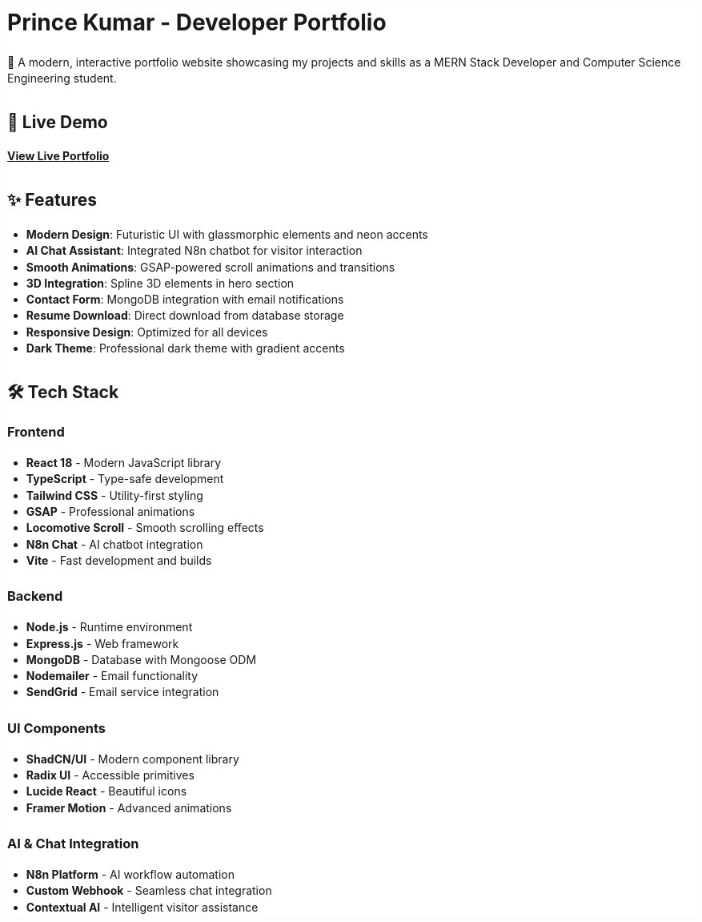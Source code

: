 # Prince Kumar - Developer Portfolio

🚀 A modern, interactive portfolio website showcasing my projects and skills as a MERN Stack Developer and Computer Science Engineering student.

## 🔗 Live Demo

**[View Live Portfolio](https://your-portfolio-url.replit.app)**

## ✨ Features

- **Modern Design**: Futuristic UI with glassmorphic elements and neon accents
- **AI Chat Assistant**: Integrated N8n chatbot for visitor interaction
- **Smooth Animations**: GSAP-powered scroll animations and transitions
- **3D Integration**: Spline 3D elements in hero section
- **Contact Form**: MongoDB integration with email notifications
- **Resume Download**: Direct download from database storage
- **Responsive Design**: Optimized for all devices
- **Dark Theme**: Professional dark theme with gradient accents

## 🛠️ Tech Stack

### Frontend
- **React 18** - Modern JavaScript library
- **TypeScript** - Type-safe development
- **Tailwind CSS** - Utility-first styling
- **GSAP** - Professional animations
- **Locomotive Scroll** - Smooth scrolling effects
- **N8n Chat** - AI chatbot integration
- **Vite** - Fast development and builds

### Backend
- **Node.js** - Runtime environment
- **Express.js** - Web framework
- **MongoDB** - Database with Mongoose ODM
- **Nodemailer** - Email functionality
- **SendGrid** - Email service integration

### UI Components
- **ShadCN/UI** - Modern component library
- **Radix UI** - Accessible primitives
- **Lucide React** - Beautiful icons
- **Framer Motion** - Advanced animations

### AI & Chat Integration
- **N8n Platform** - AI workflow automation
- **Custom Webhook** - Seamless chat integration
- **Contextual AI** - Intelligent visitor assistance
